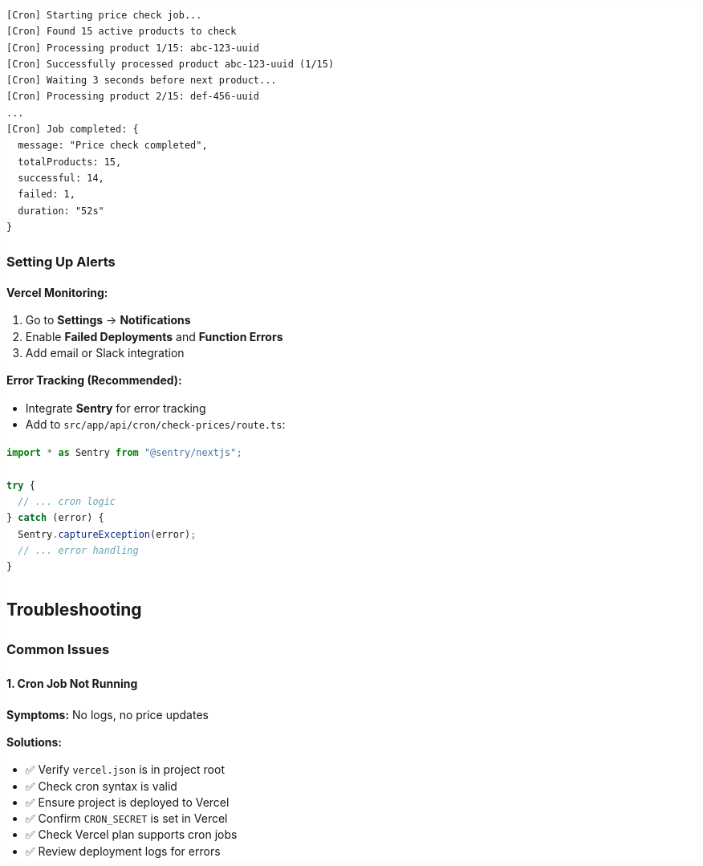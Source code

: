 ```
[Cron] Starting price check job...
[Cron] Found 15 active products to check
[Cron] Processing product 1/15: abc-123-uuid
[Cron] Successfully processed product abc-123-uuid (1/15)
[Cron] Waiting 3 seconds before next product...
[Cron] Processing product 2/15: def-456-uuid
...
[Cron] Job completed: {
  message: "Price check completed",
  totalProducts: 15,
  successful: 14,
  failed: 1,
  duration: "52s"
}
```

### Setting Up Alerts

**Vercel Monitoring:**

1. Go to **Settings** → **Notifications**
2. Enable **Failed Deployments** and **Function Errors**
3. Add email or Slack integration

**Error Tracking (Recommended):**

- Integrate **Sentry** for error tracking
- Add to `src/app/api/cron/check-prices/route.ts`:

```typescript
import * as Sentry from "@sentry/nextjs";

try {
  // ... cron logic
} catch (error) {
  Sentry.captureException(error);
  // ... error handling
}
```

## Troubleshooting

### Common Issues

#### 1. Cron Job Not Running

**Symptoms:** No logs, no price updates

**Solutions:**

- ✅ Verify `vercel.json` is in project root
- ✅ Check cron syntax is valid
- ✅ Ensure project is deployed to Vercel
- ✅ Confirm `CRON_SECRET` is set in Vercel
- ✅ Check Vercel plan supports cron jobs
- ✅ Review deployment logs for errors
